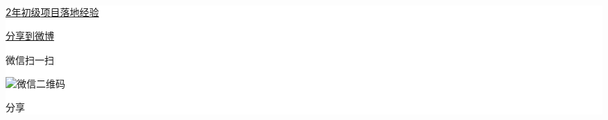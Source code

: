 [2年](https://www.woshipm.com/tag/2%e5%b9%b4)[初级](https://www.woshipm.com/tag/%e5%88%9d%e7%ba%a7)[项目落地经验](https://www.woshipm.com/tag/%e9%a1%b9%e7%9b%ae%e8%90%bd%e5%9c%b0%e7%bb%8f%e9%aa%8c)

[分享到微博](https://service.weibo.com/share/share.php?appkey=2775287854&title=车路协同&智能网联项目落地“十心法”&url=https://www.woshipm.com/zhichang/5765778.html&pic=https://image.woshipm.com/wp-files/2023/02/QHHeBl5SICHnQyP3PyiS.jpg)

微信扫一扫

![微信二维码](https://api.pwmqr.com/qrcode/create/?url=https://www.woshipm.com/zhichang/5765778.html)

分享